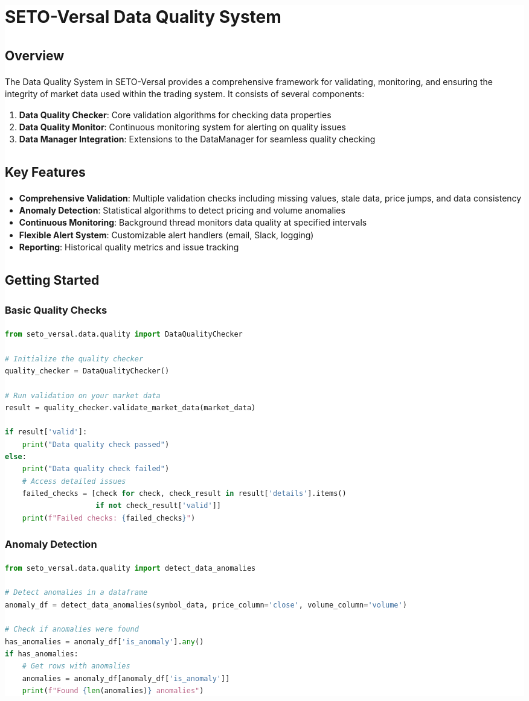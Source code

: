 # SETO-Versal Data Quality System

## Overview

The Data Quality System in SETO-Versal provides a comprehensive framework for validating, monitoring, and ensuring the integrity of market data used within the trading system. It consists of several components:

1. **Data Quality Checker**: Core validation algorithms for checking data properties
2. **Data Quality Monitor**: Continuous monitoring system for alerting on quality issues
3. **Data Manager Integration**: Extensions to the DataManager for seamless quality checking

## Key Features

- **Comprehensive Validation**: Multiple validation checks including missing values, stale data, price jumps, and data consistency
- **Anomaly Detection**: Statistical algorithms to detect pricing and volume anomalies
- **Continuous Monitoring**: Background thread monitors data quality at specified intervals
- **Flexible Alert System**: Customizable alert handlers (email, Slack, logging)
- **Reporting**: Historical quality metrics and issue tracking

## Getting Started

### Basic Quality Checks

```python
from seto_versal.data.quality import DataQualityChecker

# Initialize the quality checker
quality_checker = DataQualityChecker()

# Run validation on your market data
result = quality_checker.validate_market_data(market_data)

if result['valid']:
    print("Data quality check passed")
else:
    print("Data quality check failed")
    # Access detailed issues
    failed_checks = [check for check, check_result in result['details'].items() 
                     if not check_result['valid']]
    print(f"Failed checks: {failed_checks}")
```

### Anomaly Detection

```python
from seto_versal.data.quality import detect_data_anomalies

# Detect anomalies in a dataframe
anomaly_df = detect_data_anomalies(symbol_data, price_column='close', volume_column='volume')

# Check if anomalies were found
has_anomalies = anomaly_df['is_anomaly'].any()
if has_anomalies:
    # Get rows with anomalies
    anomalies = anomaly_df[anomaly_df['is_anomaly']]
    print(f"Found {len(anomalies)} anomalies")
```
